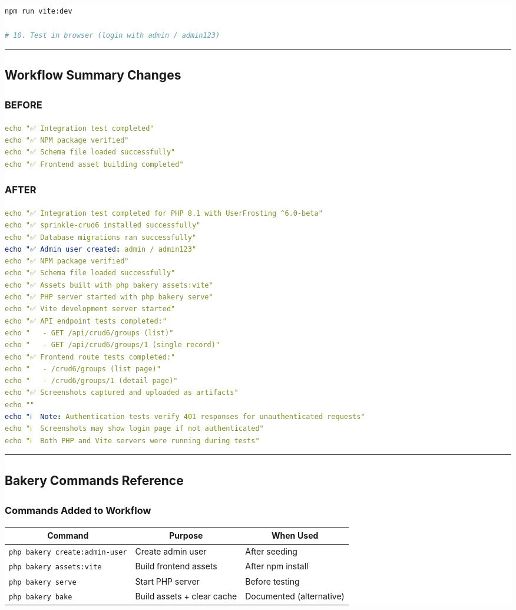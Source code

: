 ```bash
npm run vite:dev

# 10. Test in browser (login with admin / admin123)
```

---

## Workflow Summary Changes

### BEFORE

```yaml
echo "✅ Integration test completed"
echo "✅ NPM package verified"
echo "✅ Schema file loaded successfully"
echo "✅ Frontend asset building completed"
```

### AFTER

```yaml
echo "✅ Integration test completed for PHP 8.1 with UserFrosting ^6.0-beta"
echo "✅ sprinkle-crud6 installed successfully"
echo "✅ Database migrations ran successfully"
echo "✅ Admin user created: admin / admin123"
echo "✅ NPM package verified"
echo "✅ Schema file loaded successfully"
echo "✅ Assets built with php bakery assets:vite"
echo "✅ PHP server started with php bakery serve"
echo "✅ Vite development server started"
echo "✅ API endpoint tests completed:"
echo "   - GET /api/crud6/groups (list)"
echo "   - GET /api/crud6/groups/1 (single record)"
echo "✅ Frontend route tests completed:"
echo "   - /crud6/groups (list page)"
echo "   - /crud6/groups/1 (detail page)"
echo "✅ Screenshots captured and uploaded as artifacts"
echo ""
echo "ℹ️  Note: Authentication tests verify 401 responses for unauthenticated requests"
echo "ℹ️  Screenshots may show login page if not authenticated"
echo "ℹ️  Both PHP and Vite servers were running during tests"
```

---

## Bakery Commands Reference

### Commands Added to Workflow

| Command | Purpose | When Used |
|---------|---------|-----------|
| `php bakery create:admin-user` | Create admin user | After seeding |
| `php bakery assets:vite` | Build frontend assets | After npm install |
| `php bakery serve` | Start PHP server | Before testing |
| `php bakery bake` | Build assets + clear cache | Documented (alternative) |
